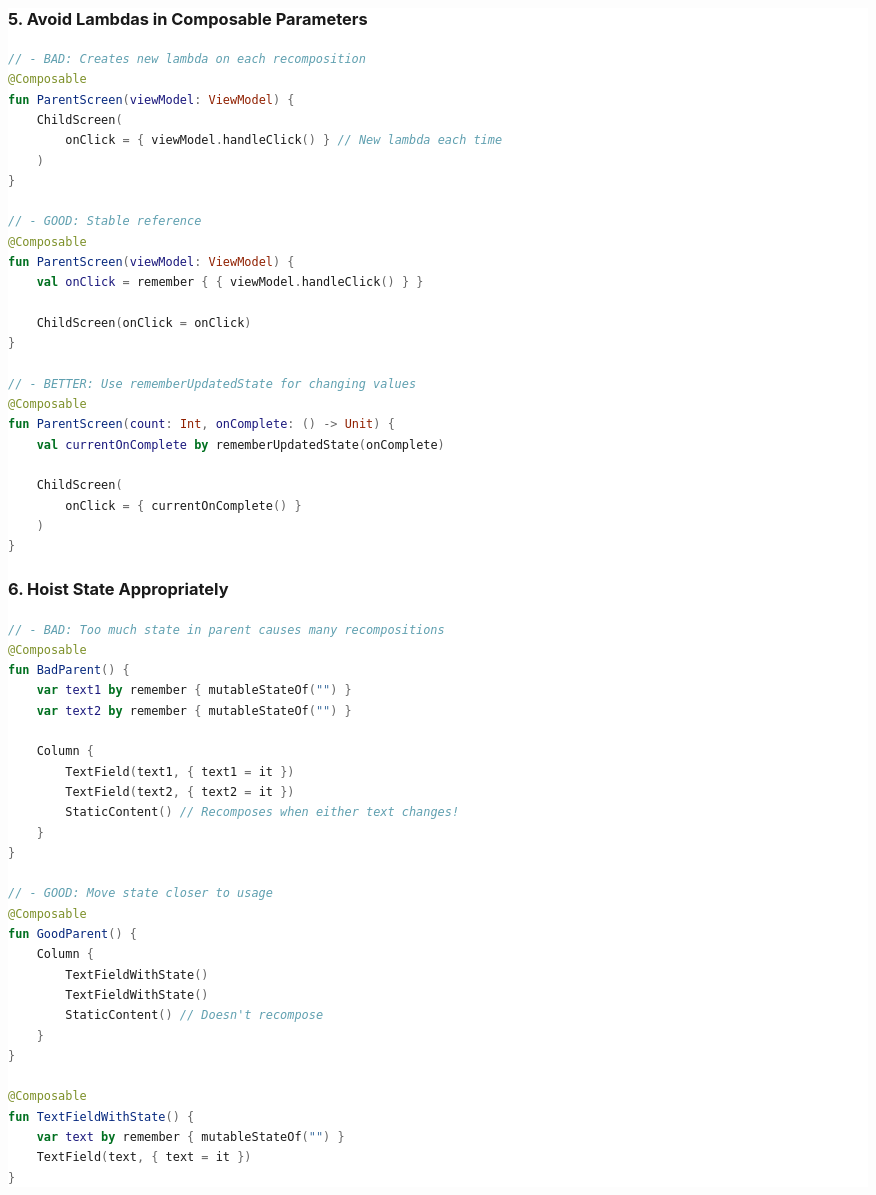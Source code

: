 ### 5. Avoid Lambdas in Composable Parameters

```kotlin
// - BAD: Creates new lambda on each recomposition
@Composable
fun ParentScreen(viewModel: ViewModel) {
    ChildScreen(
        onClick = { viewModel.handleClick() } // New lambda each time
    )
}

// - GOOD: Stable reference
@Composable
fun ParentScreen(viewModel: ViewModel) {
    val onClick = remember { { viewModel.handleClick() } }

    ChildScreen(onClick = onClick)
}

// - BETTER: Use rememberUpdatedState for changing values
@Composable
fun ParentScreen(count: Int, onComplete: () -> Unit) {
    val currentOnComplete by rememberUpdatedState(onComplete)

    ChildScreen(
        onClick = { currentOnComplete() }
    )
}
```

### 6. Hoist State Appropriately

```kotlin
// - BAD: Too much state in parent causes many recompositions
@Composable
fun BadParent() {
    var text1 by remember { mutableStateOf("") }
    var text2 by remember { mutableStateOf("") }

    Column {
        TextField(text1, { text1 = it })
        TextField(text2, { text2 = it })
        StaticContent() // Recomposes when either text changes!
    }
}

// - GOOD: Move state closer to usage
@Composable
fun GoodParent() {
    Column {
        TextFieldWithState()
        TextFieldWithState()
        StaticContent() // Doesn't recompose
    }
}

@Composable
fun TextFieldWithState() {
    var text by remember { mutableStateOf("") }
    TextField(text, { text = it })
}
```
